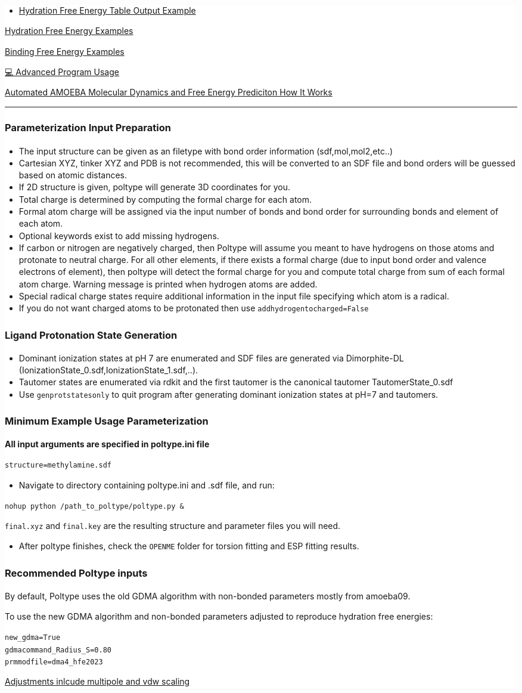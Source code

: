 *  [Hydration Free Energy Table Output Example](#hydration-free-energy-table-output-example)

[Hydration Free Energy Examples](Examples/HydrationFreeEnergy)
 
[Binding Free Energy Examples](Examples/BindingFreeEnergy)

[💻 Advanced Program Usage](README/README_HELP.MD)

[Automated AMOEBA Molecular Dynamics and Free Energy Prediciton How It Works](README/README_PROTOCOL.MD)



---------------------------------------------------------------------------------------------


    
### Parameterization Input Preparation
* The input structure can be given as an filetype with bond order information (sdf,mol,mol2,etc..)
* Cartesian XYZ, tinker XYZ and PDB is not recommended, this will be converted to an SDF file and bond orders will be guessed based on atomic distances.
* If 2D structure is given, poltype will generate 3D coordinates for you.
* Total charge is determined by computing the formal charge for each atom.
* Formal atom charge will be assigned via the input number of bonds and bond order for surrounding bonds and element of each atom. 
* Optional keywords exist to add missing hydrogens.
* If carbon or nitrogen are negatively charged, then Poltype will assume you meant to have hydrogens on those atoms and protonate to neutral charge. For all other elements, if there exists a formal charge (due to input bond order and valence electrons of element), then poltype will detect the formal charge for you and compute total charge from sum of each formal atom charge. Warning message is printed when hydrogen atoms are added. 
* Special radical charge states require additional information in the input file specifying which atom is a radical. 
* If you do not want charged atoms to be protonated then use ``addhydrogentocharged=False``
### Ligand Protonation State Generation
* Dominant ionization states at pH 7 are enumerated and SDF files are generated via Dimorphite-DL (IonizationState_0.sdf,IonizationState_1.sdf,..). 
* Tautomer states are enumerated via rdkit and the first tautomer is the canonical tautomer TautomerState_0.sdf
* Use ``genprotstatesonly`` to quit program after generating dominant ionization states at pH=7 and tautomers.

### Minimum Example Usage Parameterization

__All input arguments are specified in poltype.ini file__
```
structure=methylamine.sdf
```
* Navigate to directory containing poltype.ini and .sdf file, and run:

```shell
nohup python /path_to_poltype/poltype.py &
```

```final.xyz``` and ```final.key``` are the resulting structure and parameter files you will need.
* After poltype finishes, check the ``OPENME`` folder for torsion fitting and ESP fitting results. 

### Recommended Poltype inputs

By default, Poltype uses the old GDMA algorithm with non-bonded parameters mostly from amoeba09.

To use the new GDMA algorithm and non-bonded parameters adjusted to reproduce hydration free energies:
```
new_gdma=True
gdmacommand_Radius_S=0.80
prmmodfile=dma4_hfe2023
```
[Adjustments inlcude multipole and vdw scaling](ParameterFiles/dma4_hfe2023.mod)
```